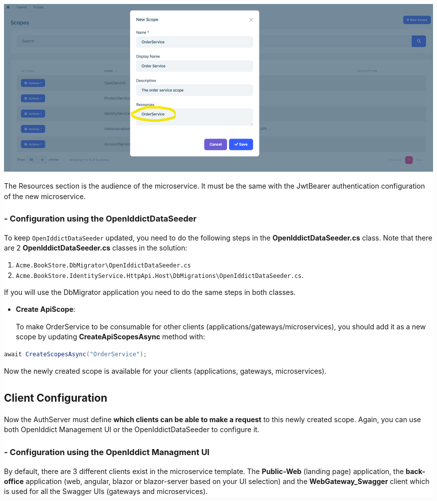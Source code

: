 ![OpenIddict Management add new scope](../images/microservice-template-add-new-scope.png)

The Resources section is the audience of the microservice. It must be the same with the JwtBearer authentication configuration of the new microservice.

### - Configuration using the OpenIddictDataSeeder

To keep `OpenIddictDataSeeder` updated, you need to do the following steps in the **OpenIddictDataSeeder.cs** class. Note that there are 2 **OpenIddictDataSeeder.cs** classes in the solution:

1. `Acme.BookStore.DbMigrator\OpenIddictDataSeeder.cs`
2. `Acme.BookStore.IdentityService.HttpApi.Host\DbMigrations\OpenIddictDataSeeder.cs`. 

If you will use the DbMigrator application you need to do the same steps in both classes.


- **Create ApiScope**: 

  To make OrderService to be consumable for other clients (applications/gateways/microservices), you should add it as a new scope by updating **CreateApiScopesAsync** method with: 

```csharp
await CreateScopesAsync("OrderService");
```

Now the newly created scope is available for your clients (applications, gateways, microservices).

## Client Configuration

Now the AuthServer must define **which clients can be able to make a request** to this newly created scope. Again, you can use both OpenIddict Management UI or the OpenIddictDataSeeder to configure it.

### - Configuration using the OpenIddict Managment UI

By default, there are 3 different clients exist in the microservice template. The **Public-Web** (landing page) application, the **back-office** application (web, angular, blazor or blazor-server based on your UI selection) and the **WebGateway_Swagger** client which is used for all the Swagger UIs (gateways and microservices).
